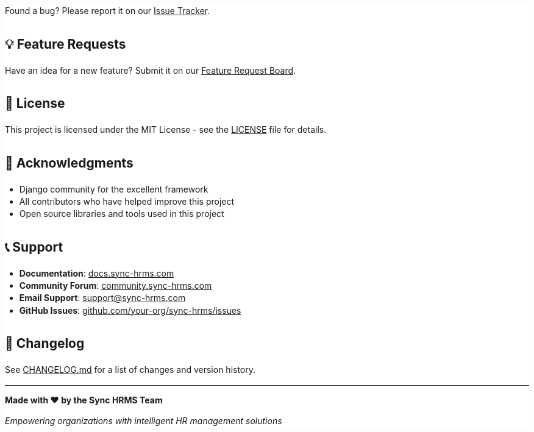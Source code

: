Found a bug? Please report it on our [Issue Tracker](https://github.com/your-org/sync-hrms/issues).

## 💡 Feature Requests

Have an idea for a new feature? Submit it on our [Feature Request Board](https://github.com/your-org/sync-hrms/discussions).

## 📄 License

This project is licensed under the MIT License - see the [LICENSE](LICENSE) file for details.

## 🙏 Acknowledgments

- Django community for the excellent framework
- All contributors who have helped improve this project
- Open source libraries and tools used in this project

## 📞 Support

- **Documentation**: [docs.sync-hrms.com](https://docs.sync-hrms.com)
- **Community Forum**: [community.sync-hrms.com](https://community.sync-hrms.com)
- **Email Support**: support@sync-hrms.com
- **GitHub Issues**: [github.com/your-org/sync-hrms/issues](https://github.com/your-org/sync-hrms/issues)

## 🔄 Changelog

See [CHANGELOG.md](CHANGELOG.md) for a list of changes and version history.

---

**Made with ❤️ by the Sync HRMS Team**

*Empowering organizations with intelligent HR management solutions*
